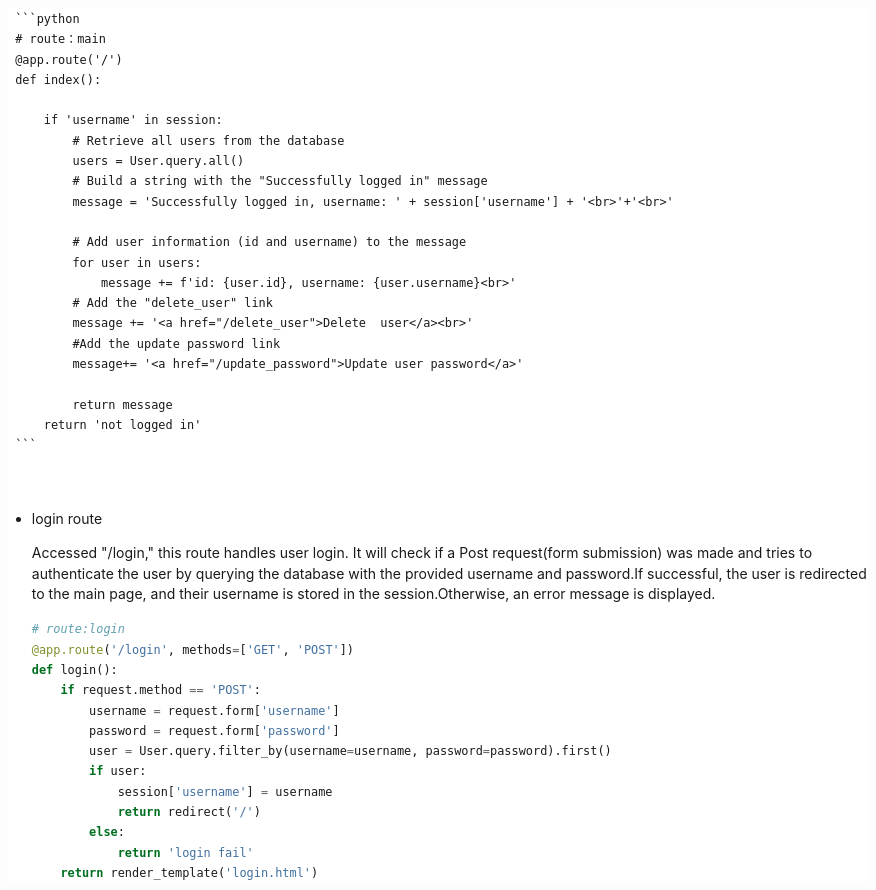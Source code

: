      ```python
     # route：main
     @app.route('/')
     def index():

         if 'username' in session:
             # Retrieve all users from the database
             users = User.query.all()
             # Build a string with the "Successfully logged in" message
             message = 'Successfully logged in, username: ' + session['username'] + '<br>'+'<br>'

             # Add user information (id and username) to the message
             for user in users:
                 message += f'id: {user.id}, username: {user.username}<br>'
             # Add the "delete_user" link
             message += '<a href="/delete_user">Delete  user</a><br>'
             #Add the update password link
             message+= '<a href="/update_password">Update user password</a>'

             return message
         return 'not logged in'
     ```

     ​

   - login route

     Accessed  "/login," this route handles user login. It will check if a Post request(form submission) was made and tries to authenticate the user by querying the database with the provided username and password.If successful, the user is redirected to the main page, and their username is stored in the session.Otherwise, an error message is displayed.

     ```python
     # route:login
     @app.route('/login', methods=['GET', 'POST'])
     def login():
         if request.method == 'POST':
             username = request.form['username']
             password = request.form['password']
             user = User.query.filter_by(username=username, password=password).first()
             if user:
                 session['username'] = username
                 return redirect('/')
             else:
                 return 'login fail'
         return render_template('login.html')
     ```
